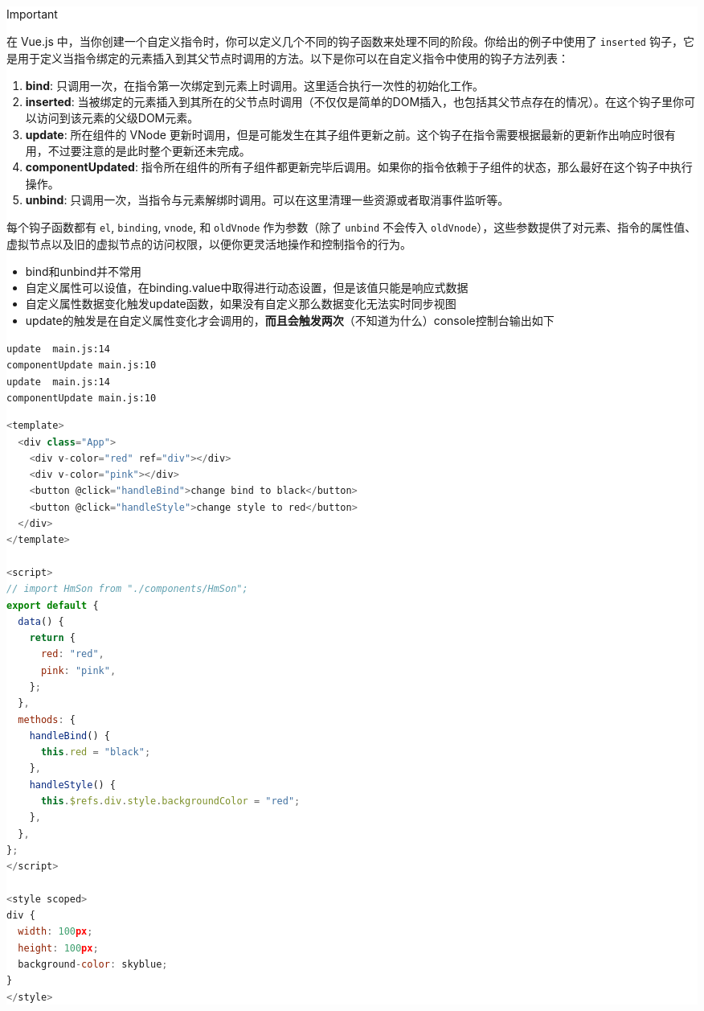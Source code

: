 > [!IMPORTANT]
>
> 在 Vue.js 中，当你创建一个自定义指令时，你可以定义几个不同的钩子函数来处理不同的阶段。你给出的例子中使用了 `inserted` 钩子，它是用于定义当指令绑定的元素插入到其父节点时调用的方法。以下是你可以在自定义指令中使用的钩子方法列表：
>
> 1. **bind**: 只调用一次，在指令第一次绑定到元素上时调用。这里适合执行一次性的初始化工作。
> 2. **inserted**: 当被绑定的元素插入到其所在的父节点时调用（不仅仅是简单的DOM插入，也包括其父节点存在的情况）。在这个钩子里你可以访问到该元素的父级DOM元素。
> 3. **update**: 所在组件的 VNode 更新时调用，但是可能发生在其子组件更新之前。这个钩子在指令需要根据最新的更新作出响应时很有用，不过要注意的是此时整个更新还未完成。
> 4. **componentUpdated**: 指令所在组件的所有子组件都更新完毕后调用。如果你的指令依赖于子组件的状态，那么最好在这个钩子中执行操作。
> 5. **unbind**: 只调用一次，当指令与元素解绑时调用。可以在这里清理一些资源或者取消事件监听等。
>
> 每个钩子函数都有 `el`, `binding`, `vnode`, 和 `oldVnode` 作为参数（除了 `unbind` 不会传入 `oldVnode`），这些参数提供了对元素、指令的属性值、虚拟节点以及旧的虚拟节点的访问权限，以便你更灵活地操作和控制指令的行为。

- bind和unbind并不常用
- 自定义属性可以设值，在binding.value中取得进行动态设置，但是该值只能是响应式数据
- 自定义属性数据变化触发update函数，如果没有自定义那么数据变化无法实时同步视图
- update的触发是在自定义属性变化才会调用的，**而且会触发两次**（不知道为什么）console控制台输出如下

```
update	main.js:14 
componentUpdate	main.js:10 
update	main.js:14 
componentUpdate	main.js:10 
```

```js
<template>
  <div class="App">
    <div v-color="red" ref="div"></div>
    <div v-color="pink"></div>
    <button @click="handleBind">change bind to black</button>
    <button @click="handleStyle">change style to red</button>
  </div>
</template>

<script>
// import HmSon from "./components/HmSon";
export default {
  data() {
    return {
      red: "red",
      pink: "pink",
    };
  },
  methods: {
    handleBind() {
      this.red = "black";
    },
    handleStyle() {
      this.$refs.div.style.backgroundColor = "red";
    },
  },
};
</script>
  
<style scoped>
div {
  width: 100px;
  height: 100px;
  background-color: skyblue;
}
</style>
```
